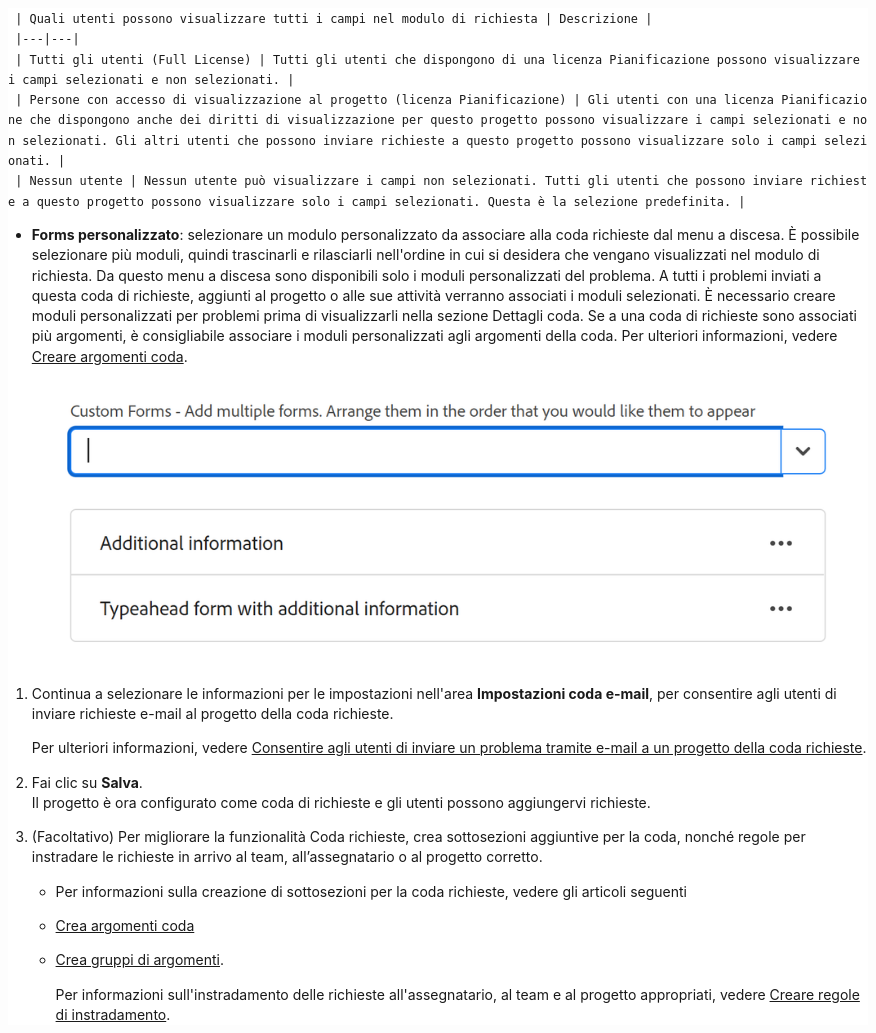      | Quali utenti possono visualizzare tutti i campi nel modulo di richiesta | Descrizione |
     |---|---| 
     | Tutti gli utenti (Full License) | Tutti gli utenti che dispongono di una licenza Pianificazione possono visualizzare i campi selezionati e non selezionati. |
     | Persone con accesso di visualizzazione al progetto (licenza Pianificazione) | Gli utenti con una licenza Pianificazione che dispongono anche dei diritti di visualizzazione per questo progetto possono visualizzare i campi selezionati e non selezionati. Gli altri utenti che possono inviare richieste a questo progetto possono visualizzare solo i campi selezionati. |
     | Nessun utente | Nessun utente può visualizzare i campi non selezionati. Tutti gli utenti che possono inviare richieste a questo progetto possono visualizzare solo i campi selezionati. Questa è la selezione predefinita. |

   * **Forms personalizzato**: selezionare un modulo personalizzato da associare alla coda richieste dal menu a discesa. È possibile selezionare più moduli, quindi trascinarli e rilasciarli nell&#39;ordine in cui si desidera che vengano visualizzati nel modulo di richiesta.
Da questo menu a discesa sono disponibili solo i moduli personalizzati del problema. A tutti i problemi inviati a questa coda di richieste, aggiunti al progetto o alle sue attività verranno associati i moduli selezionati.
È necessario creare moduli personalizzati per problemi prima di visualizzarli nella sezione Dettagli coda.
Se a una coda di richieste sono associati più argomenti, è consigliabile associare i moduli personalizzati agli argomenti della coda.
Per ulteriori informazioni, vedere [Creare argomenti coda](../../../manage-work/requests/create-and-manage-request-queues/create-queue-topics.md).

     ![Casella Moduli personalizzati nei dettagli coda](assets/custom-forms-box-on-queue-details.png)

1. Continua a selezionare le informazioni per le impostazioni nell&#39;area **Impostazioni coda e-mail**, per consentire agli utenti di inviare richieste e-mail al progetto della coda richieste.

   Per ulteriori informazioni, vedere [Consentire agli utenti di inviare un problema tramite e-mail a un progetto della coda richieste](../../../manage-work/requests/create-requests/enable-email-issues-into-projects.md).

1. Fai clic su **Salva**.\
   Il progetto è ora configurato come coda di richieste e gli utenti possono aggiungervi richieste.

1. (Facoltativo) Per migliorare la funzionalità Coda richieste, crea sottosezioni aggiuntive per la coda, nonché regole per instradare le richieste in arrivo al team, all’assegnatario o al progetto corretto.

   * Per informazioni sulla creazione di sottosezioni per la coda richieste, vedere gli articoli seguenti
   * [Crea argomenti coda](../../../manage-work/requests/create-and-manage-request-queues/create-queue-topics.md)
   * [Crea gruppi di argomenti](../../../manage-work/requests/create-and-manage-request-queues/create-topic-groups.md).

     Per informazioni sull&#39;instradamento delle richieste all&#39;assegnatario, al team e al progetto appropriati, vedere [Creare regole di instradamento](../../../manage-work/requests/create-and-manage-request-queues/create-routing-rules.md).

